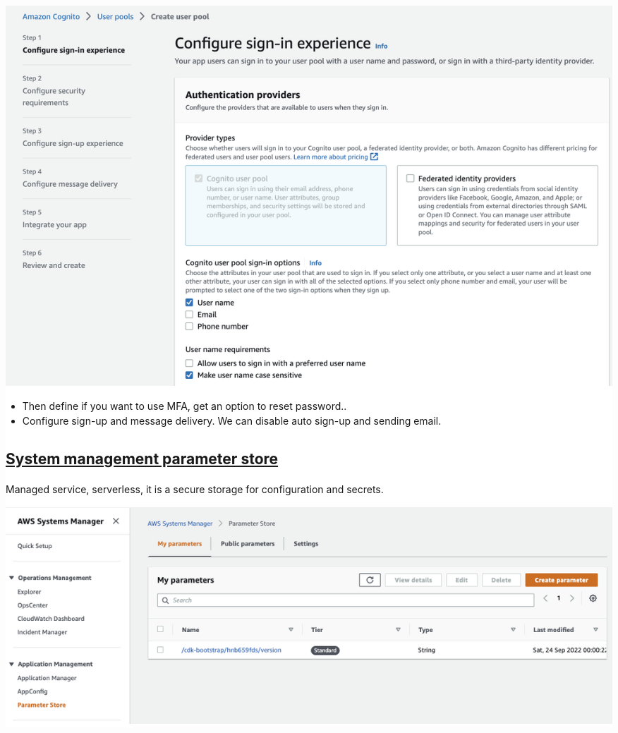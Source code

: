 ![](./images/security/cognito-conf-1.png)

* Then define if you want to use MFA, get an option to reset password..
* Configure sign-up and message delivery. We can disable auto sign-up and sending email.

## [System management parameter store](https://docs.aws.amazon.com/systems-manager/latest/userguide/systems-manager-parameter-store.html)

Managed service, serverless, it is a secure storage for configuration and secrets. 

![](./images/security/ssm-parameter.png)
